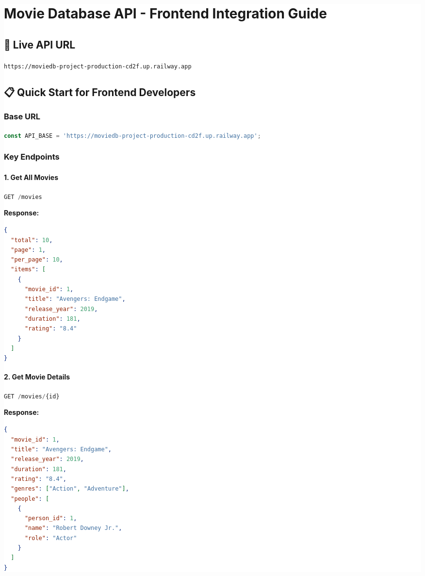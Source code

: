 # Movie Database API - Frontend Integration Guide

## 🚀 Live API URL
```
https://moviedb-project-production-cd2f.up.railway.app
```

## 📋 Quick Start for Frontend Developers

### Base URL
```javascript
const API_BASE = 'https://moviedb-project-production-cd2f.up.railway.app';
```

### Key Endpoints

#### 1. Get All Movies
```javascript
GET /movies
```
**Response:**
```json
{
  "total": 10,
  "page": 1,
  "per_page": 10,
  "items": [
    {
      "movie_id": 1,
      "title": "Avengers: Endgame",
      "release_year": 2019,
      "duration": 181,
      "rating": "8.4"
    }
  ]
}
```

#### 2. Get Movie Details
```javascript
GET /movies/{id}
```
**Response:**
```json
{
  "movie_id": 1,
  "title": "Avengers: Endgame",
  "release_year": 2019,
  "duration": 181,
  "rating": "8.4",
  "genres": ["Action", "Adventure"],
  "people": [
    {
      "person_id": 1,
      "name": "Robert Downey Jr.",
      "role": "Actor"
    }
  ]
}
```
